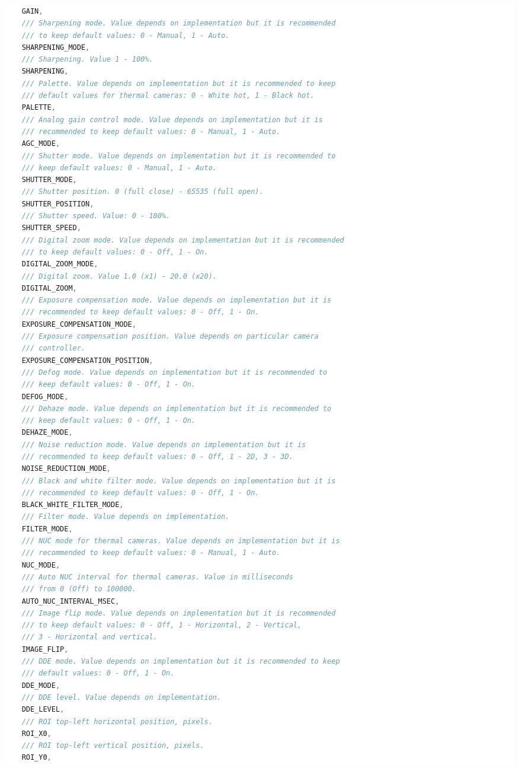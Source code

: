 ```cpp
    GAIN,
    /// Sharpening mode. Value depends on implementation but it is recommended
    /// to keep default values: 0 - Manual, 1 - Auto.
    SHARPENING_MODE,
    /// Sharpening. Value 1 - 100%.
    SHARPENING,
    /// Palette. Value depends on implementation but it is recommended to keep
    /// default values for thermal cameras: 0 - White hot, 1 - Black hot.
    PALETTE,
    /// Analog gain control mode. Value depends on implementation but it is
    /// recommended to keep default values: 0 - Manual, 1 - Auto.
    AGC_MODE,
    /// Shutter mode. Value depends on implementation but it is recommended to
    /// keep default values: 0 - Manual, 1 - Auto.
    SHUTTER_MODE,
    /// Shutter position. 0 (full close) - 65535 (full open).
    SHUTTER_POSITION,
    /// Shutter speed. Value: 0 - 100%.
    SHUTTER_SPEED,
    /// Digital zoom mode. Value depends on implementation but it is recommended
    /// to keep default values: 0 - Off, 1 - On.
    DIGITAL_ZOOM_MODE,
    /// Digital zoom. Value 1.0 (x1) - 20.0 (x20).
    DIGITAL_ZOOM,
    /// Exposure compensation mode. Value depends on implementation but it is
    /// recommended to keep default values: 0 - Off, 1 - On.
    EXPOSURE_COMPENSATION_MODE,
    /// Exposure compensation position. Value depends on particular camera
    /// controller.
    EXPOSURE_COMPENSATION_POSITION,
    /// Defog mode. Value depends on implementation but it is recommended to
    /// keep default values: 0 - Off, 1 - On.
    DEFOG_MODE,
    /// Dehaze mode. Value depends on implementation but it is recommended to
    /// keep default values: 0 - Off, 1 - On.
    DEHAZE_MODE,
    /// Noise reduction mode. Value depends on implementation but it is
    /// recommended to keep default values: 0 - Off, 1 - 2D, 3 - 3D.
    NOISE_REDUCTION_MODE,
    /// Black and white filter mode. Value depends on implementation but it is
    /// recommended to keep default values: 0 - Off, 1 - On.
    BLACK_WHITE_FILTER_MODE,
    /// Filter mode. Value depends on implementation.
    FILTER_MODE,
    /// NUC mode for thermal cameras. Value depends on implementation but it is
    /// recommended to keep default values: 0 - Manual, 1 - Auto.
    NUC_MODE,
    /// Auto NUC interval for thermal cameras. Value in milliseconds
    /// from 0 (Off) to 100000.
    AUTO_NUC_INTERVAL_MSEC,
    /// Image flip mode. Value depends on implementation but it is recommended
    /// to keep default values: 0 - Off, 1 - Horizontal, 2 - Vertical,
    /// 3 - Horizontal and vertical.
    IMAGE_FLIP,
    /// DDE mode. Value depends on implementation but it is recommended to keep
    /// default values: 0 - Off, 1 - On.
    DDE_MODE,
    /// DDE level. Value depends on implementation.
    DDE_LEVEL,
    /// ROI top-left horizontal position, pixels.
    ROI_X0,
    /// ROI top-left vertical position, pixels.
    ROI_Y0,
```
